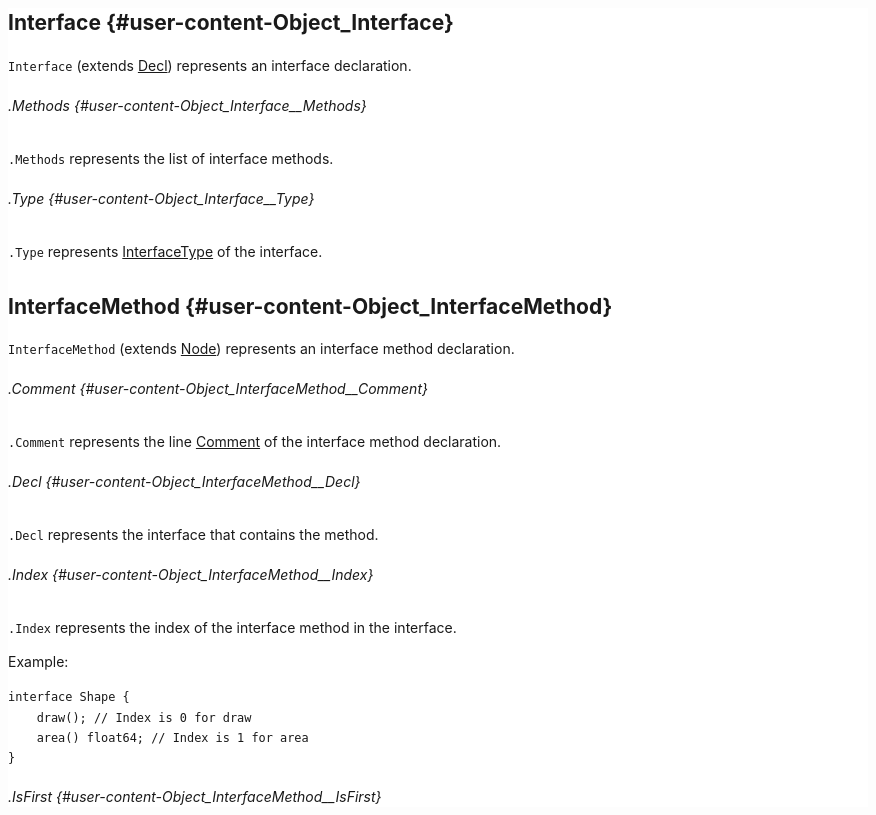 </div>

## Interface {#user-content-Object_Interface}

`Interface` (extends [Decl](#user-content-Object_Common_Decl)) represents an interface declaration.

###### .Methods {#user-content-Object_Interface__Methods}
<div className="property-container">

`.Methods` represents the list of interface methods.

</div>

###### .Type {#user-content-Object_Interface__Type}
<div className="property-container">

`.Type` represents [InterfaceType](#user-content-Object_InterfaceType) of the interface.

</div>

## InterfaceMethod {#user-content-Object_InterfaceMethod}

`InterfaceMethod` (extends [Node](#user-content-Object_Common_Node)) represents an interface method declaration.

###### .Comment {#user-content-Object_InterfaceMethod__Comment}
<div className="property-container">

`.Comment` represents the line [Comment](#user-content-Object_Comment) of the interface method declaration.

</div>

###### .Decl {#user-content-Object_InterfaceMethod__Decl}
<div className="property-container">

`.Decl` represents the interface that contains the method.

</div>

###### .Index {#user-content-Object_InterfaceMethod__Index}
<div className="property-container">

`.Index` represents the index of the interface method in the interface.

Example:

```next
interface Shape {
    draw(); // Index is 0 for draw
    area() float64; // Index is 1 for area
}
```

</div>

###### .IsFirst {#user-content-Object_InterfaceMethod__IsFirst}
<div className="property-container">
